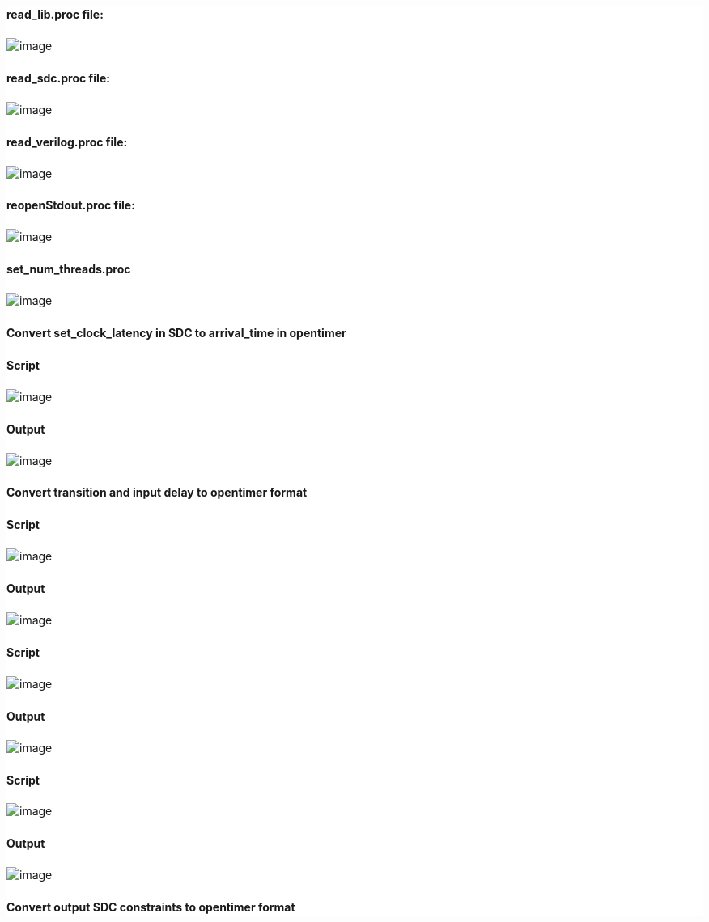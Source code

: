 #### read_lib.proc file:
![image](https://github.com/srsapireddy/ADVANCED-SCRIPTING-TECHNIQUES-IN-VLSI-DESIGN-AND-SYNTHESIS/assets/32967087/dca9a668-a670-4e81-9c2c-c95bcd14891b)

#### read_sdc.proc file:
![image](https://github.com/srsapireddy/ADVANCED-SCRIPTING-TECHNIQUES-IN-VLSI-DESIGN-AND-SYNTHESIS/assets/32967087/681f21d4-f886-429a-b80d-785dbd25c29d)

#### read_verilog.proc file:
![image](https://github.com/srsapireddy/ADVANCED-SCRIPTING-TECHNIQUES-IN-VLSI-DESIGN-AND-SYNTHESIS/assets/32967087/41613170-d75f-471f-87dc-27d3a3a41238)

#### reopenStdout.proc file:
![image](https://github.com/srsapireddy/ADVANCED-SCRIPTING-TECHNIQUES-IN-VLSI-DESIGN-AND-SYNTHESIS/assets/32967087/0405bbd4-3af1-4f30-b7be-33ff869c1c77)

#### set_num_threads.proc
![image](https://github.com/srsapireddy/ADVANCED-SCRIPTING-TECHNIQUES-IN-VLSI-DESIGN-AND-SYNTHESIS/assets/32967087/3cea8144-a1e3-44f6-93a8-2409829f1cb0)

#### Convert set_clock_latency in SDC to arrival_time in opentimer

#### Script
![image](https://github.com/srsapireddy/ADVANCED-SCRIPTING-TECHNIQUES-IN-VLSI-DESIGN-AND-SYNTHESIS/assets/32967087/84470d0a-3791-4a17-a21f-1ee0606607c9)
#### Output
![image](https://github.com/srsapireddy/ADVANCED-SCRIPTING-TECHNIQUES-IN-VLSI-DESIGN-AND-SYNTHESIS/assets/32967087/a49d2c59-a318-4a6c-8269-b9696fe7e585)

#### Convert transition and input delay to opentimer format

#### Script
![image](https://github.com/srsapireddy/ADVANCED-SCRIPTING-TECHNIQUES-IN-VLSI-DESIGN-AND-SYNTHESIS/assets/32967087/de6fcb65-dce5-47b8-8b75-fcb112c0470a)
#### Output
![image](https://github.com/srsapireddy/ADVANCED-SCRIPTING-TECHNIQUES-IN-VLSI-DESIGN-AND-SYNTHESIS/assets/32967087/95afd981-b3fa-48b0-b9c9-5db2a2fa7bf7)

#### Script
![image](https://github.com/srsapireddy/ADVANCED-SCRIPTING-TECHNIQUES-IN-VLSI-DESIGN-AND-SYNTHESIS/assets/32967087/adaf5e7b-e537-4593-b3fc-3a82d62af220)
#### Output
![image](https://github.com/srsapireddy/ADVANCED-SCRIPTING-TECHNIQUES-IN-VLSI-DESIGN-AND-SYNTHESIS/assets/32967087/080f3dca-3ab0-48cb-be95-33b16c21193c)

#### Script
![image](https://github.com/srsapireddy/ADVANCED-SCRIPTING-TECHNIQUES-IN-VLSI-DESIGN-AND-SYNTHESIS/assets/32967087/67d10e89-6f0f-42c9-84d3-110ac370ed5b)
#### Output
![image](https://github.com/srsapireddy/ADVANCED-SCRIPTING-TECHNIQUES-IN-VLSI-DESIGN-AND-SYNTHESIS/assets/32967087/10de8d5c-bb1c-4e4f-a03d-26fdee768c15)

#### Convert output SDC constraints to opentimer format
